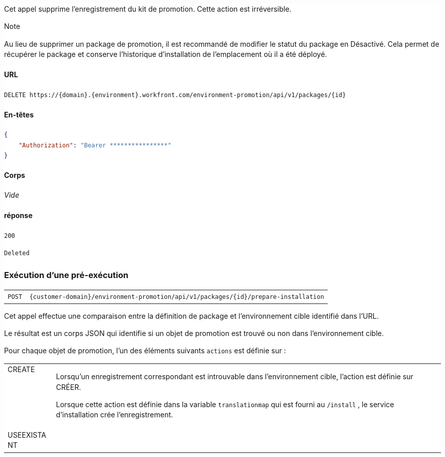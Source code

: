 Cet appel supprime l’enregistrement du kit de promotion. Cette action est irréversible.

>[!NOTE]
>
Au lieu de supprimer un package de promotion, il est recommandé de modifier le statut du package en Désactivé. Cela permet de récupérer le package et conserve l’historique d’installation de l’emplacement où il a été déployé.

#### URL

```
DELETE https://{domain}.{environment}.workfront.com/environment-promotion/api/v1/packages/{id}
```

#### En-têtes

```json
{
    "Authorization": "Bearer ****************"
}
```

#### Corps

_Vide_

#### réponse

```
200
```

```
Deleted
```

### Exécution d’une pré-exécution

<table style="table-layout:auto"> 
 <col> 
 <tbody> 
  <tr> 
   <td><code>POST  {customer-domain}/environment-promotion/api/v1/packages/{id}/prepare-installation</code></td> 
  </tr> 
  </tbody> 
</table>

Cet appel effectue une comparaison entre la définition de package et l’environnement cible identifié dans l’URL.

Le résultat est un corps JSON qui identifie si un objet de promotion est trouvé ou non dans l’environnement cible.

Pour chaque objet de promotion, l’un des éléments suivants `actions`  est définie sur :

<table style="table-layout:auto"> 
 <col> 
 <col> 
 <tbody> 
  <tr> 
   <td>CREATE</td> 
   <td><p>Lorsqu’un enregistrement correspondant est introuvable dans l’environnement cible, l’action est définie sur CRÉER.</p><p>Lorsque cette action est définie dans la variable <code>translationmap</code> qui est fourni au <code>/install</code> , le service d’installation crée l’enregistrement.</p></td> 
  </tr> 
  <tr> 
   <td>USEEXISTANT</td> 